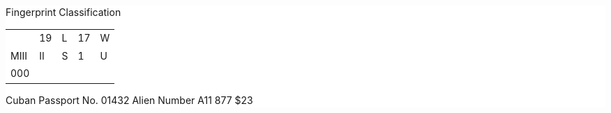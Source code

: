 Fingerprint Classification

|      |     |     |     |     |
| ---- | --- | --- | --- | --- |
|      | 19  | L   | 17  | W   |
| MIII | II  | S   | 1   | U   |
| 000  |     |     |     |     |

Cuban Passport No. 01432
Alien Number A11 877 $23
